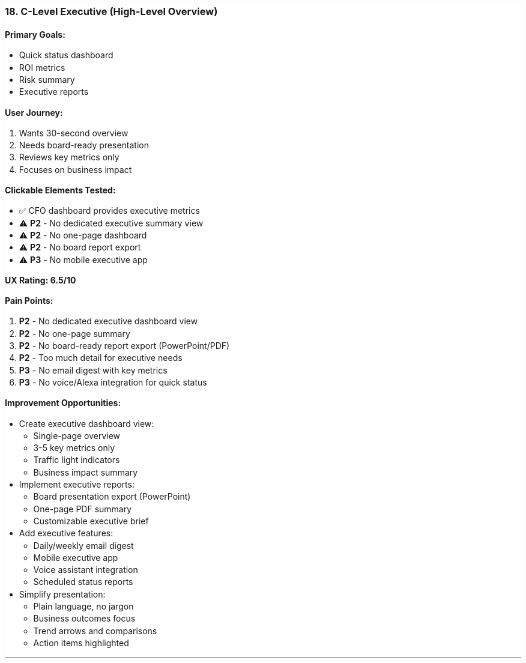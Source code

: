 
### 18. C-Level Executive (High-Level Overview)

**Primary Goals:**
- Quick status dashboard
- ROI metrics
- Risk summary
- Executive reports

**User Journey:**
1. Wants 30-second overview
2. Needs board-ready presentation
3. Reviews key metrics only
4. Focuses on business impact

**Clickable Elements Tested:**
- ✅ CFO dashboard provides executive metrics
- ⚠️ **P2** - No dedicated executive summary view
- ⚠️ **P2** - No one-page dashboard
- ⚠️ **P2** - No board report export
- ⚠️ **P3** - No mobile executive app

**UX Rating: 6.5/10**

**Pain Points:**
1. **P2** - No dedicated executive dashboard view
2. **P2** - No one-page summary
3. **P2** - No board-ready report export (PowerPoint/PDF)
4. **P2** - Too much detail for executive needs
5. **P3** - No email digest with key metrics
6. **P3** - No voice/Alexa integration for quick status

**Improvement Opportunities:**
- Create executive dashboard view:
  - Single-page overview
  - 3-5 key metrics only
  - Traffic light indicators
  - Business impact summary
- Implement executive reports:
  - Board presentation export (PowerPoint)
  - One-page PDF summary
  - Customizable executive brief
- Add executive features:
  - Daily/weekly email digest
  - Mobile executive app
  - Voice assistant integration
  - Scheduled status reports
- Simplify presentation:
  - Plain language, no jargon
  - Business outcomes focus
  - Trend arrows and comparisons
  - Action items highlighted

---
